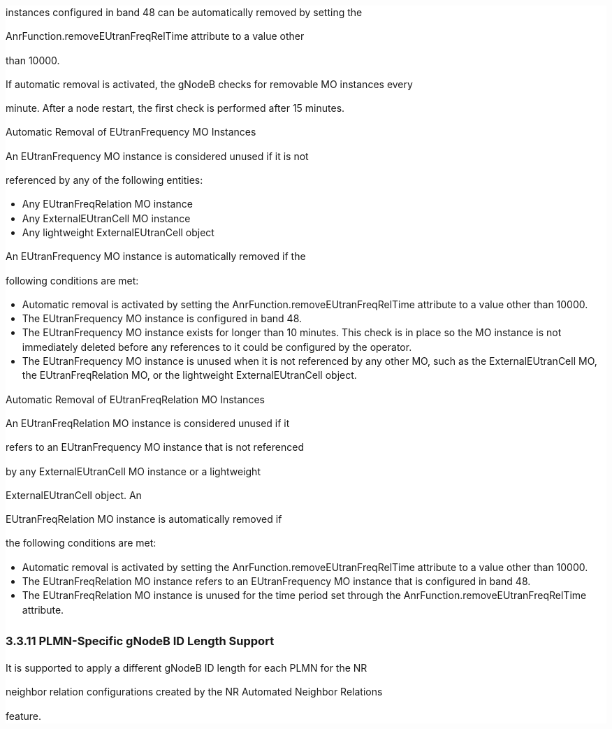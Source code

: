 instances configured in band 48 can be automatically removed by setting the

AnrFunction.removeEUtranFreqRelTime attribute to a value other

than 10000.

If automatic removal is activated, the gNodeB checks for removable MO instances every

minute. After a node restart, the first check is performed after 15 minutes.

Automatic Removal of EUtranFrequency MO Instances

An EUtranFrequency MO instance is considered unused if it is not

referenced by any of the following entities:

- Any EUtranFreqRelation MO instance
- Any ExternalEUtranCell MO instance
- Any lightweight ExternalEUtranCell object

An EUtranFrequency MO instance is automatically removed if the

following conditions are met:

- Automatic removal is activated by setting the AnrFunction.removeEUtranFreqRelTime attribute to a value other than 10000.
- The EUtranFrequency MO instance is configured in band 48.
- The EUtranFrequency MO instance exists for longer than 10 minutes. This check is in place so the MO instance is not immediately deleted before any references to it could be configured by the operator.
- The EUtranFrequency MO instance is unused when it is not referenced by any other MO, such as the ExternalEUtranCell MO, the EUtranFreqRelation MO, or the lightweight ExternalEUtranCell object.

Automatic Removal of EUtranFreqRelation MO Instances

An EUtranFreqRelation MO instance is considered unused if it

refers to an EUtranFrequency MO instance that is not referenced

by any ExternalEUtranCell MO instance or a lightweight

ExternalEUtranCell object. An

EUtranFreqRelation MO instance is automatically removed if

the following conditions are met:

- Automatic removal is activated by setting the AnrFunction.removeEUtranFreqRelTime attribute to a value other than 10000.
- The EUtranFreqRelation MO instance refers to an EUtranFrequency MO instance that is configured in band 48.
- The EUtranFreqRelation MO instance is unused for the time period set through the AnrFunction.removeEUtranFreqRelTime attribute.

### 3.3.11 PLMN-Specific gNodeB ID Length Support

It is supported to apply a different gNodeB ID length for each PLMN for the NR

neighbor relation configurations created by the NR Automated Neighbor Relations

feature.
